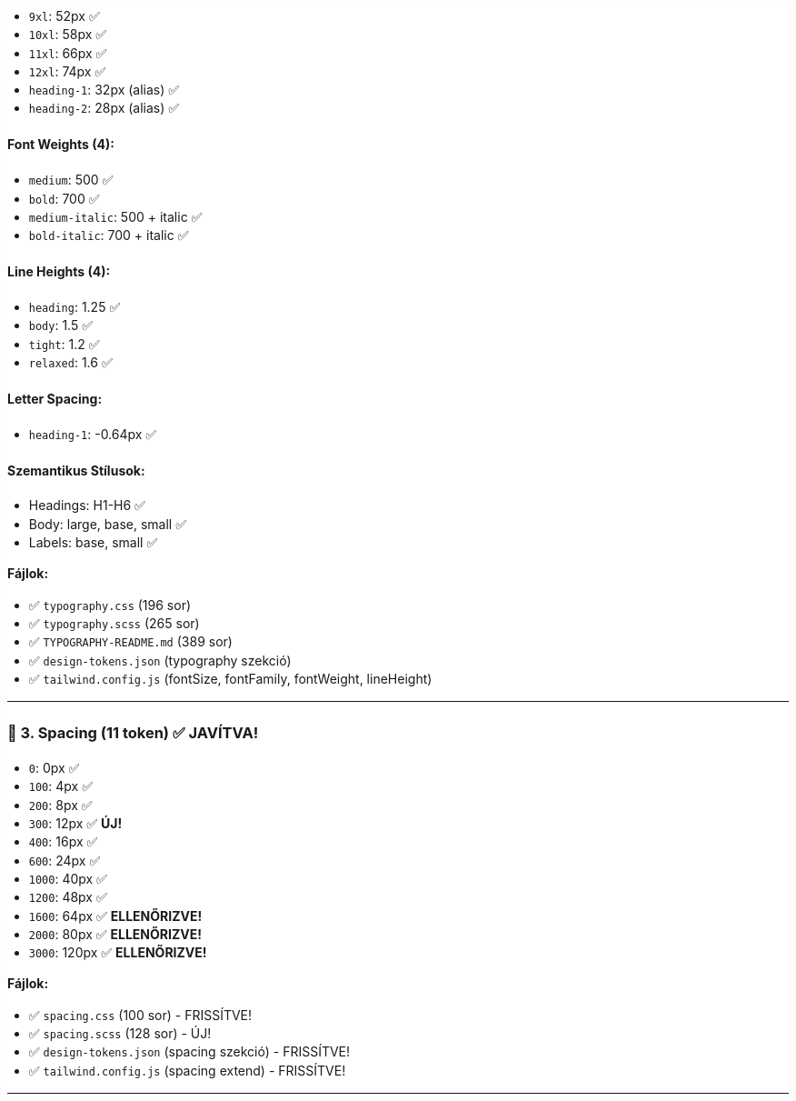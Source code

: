 - `9xl`: 52px ✅
- `10xl`: 58px ✅
- `11xl`: 66px ✅
- `12xl`: 74px ✅
- `heading-1`: 32px (alias) ✅
- `heading-2`: 28px (alias) ✅

#### Font Weights (4):
- `medium`: 500 ✅
- `bold`: 700 ✅
- `medium-italic`: 500 + italic ✅
- `bold-italic`: 700 + italic ✅

#### Line Heights (4):
- `heading`: 1.25 ✅
- `body`: 1.5 ✅
- `tight`: 1.2 ✅
- `relaxed`: 1.6 ✅

#### Letter Spacing:
- `heading-1`: -0.64px ✅

#### Szemantikus Stílusok:
- Headings: H1-H6 ✅
- Body: large, base, small ✅
- Labels: base, small ✅

**Fájlok:**
- ✅ `typography.css` (196 sor)
- ✅ `typography.scss` (265 sor)
- ✅ `TYPOGRAPHY-README.md` (389 sor)
- ✅ `design-tokens.json` (typography szekció)
- ✅ `tailwind.config.js` (fontSize, fontFamily, fontWeight, lineHeight)

---

### 📐 3. Spacing (11 token) ✅ JAVÍTVA!

- `0`: 0px ✅
- `100`: 4px ✅
- `200`: 8px ✅
- `300`: 12px ✅ **ÚJ!**
- `400`: 16px ✅
- `600`: 24px ✅
- `1000`: 40px ✅
- `1200`: 48px ✅
- `1600`: 64px ✅ **ELLENŐRIZVE!**
- `2000`: 80px ✅ **ELLENŐRIZVE!**
- `3000`: 120px ✅ **ELLENŐRIZVE!**

**Fájlok:**
- ✅ `spacing.css` (100 sor) - FRISSÍTVE!
- ✅ `spacing.scss` (128 sor) - ÚJ!
- ✅ `design-tokens.json` (spacing szekció) - FRISSÍTVE!
- ✅ `tailwind.config.js` (spacing extend) - FRISSÍTVE!

---